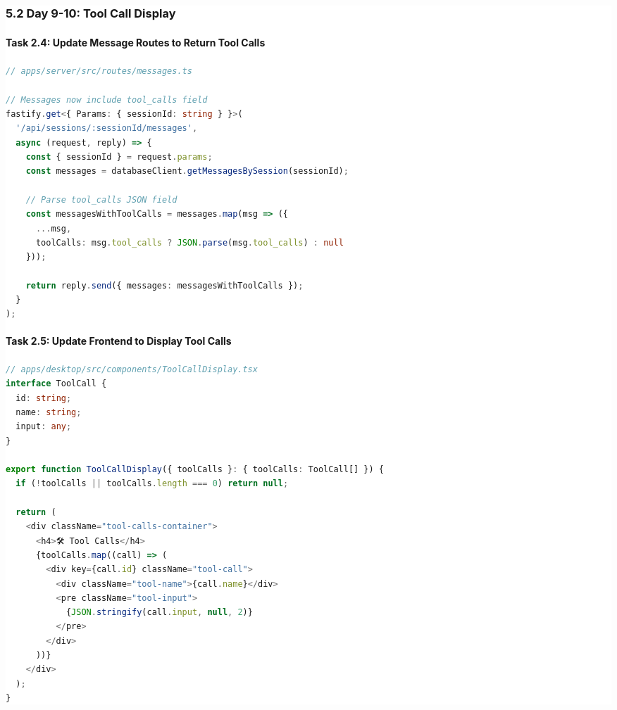 ### 5.2 Day 9-10: Tool Call Display

#### Task 2.4: Update Message Routes to Return Tool Calls

```typescript
// apps/server/src/routes/messages.ts

// Messages now include tool_calls field
fastify.get<{ Params: { sessionId: string } }>(
  '/api/sessions/:sessionId/messages',
  async (request, reply) => {
    const { sessionId } = request.params;
    const messages = databaseClient.getMessagesBySession(sessionId);

    // Parse tool_calls JSON field
    const messagesWithToolCalls = messages.map(msg => ({
      ...msg,
      toolCalls: msg.tool_calls ? JSON.parse(msg.tool_calls) : null
    }));

    return reply.send({ messages: messagesWithToolCalls });
  }
);
```

#### Task 2.5: Update Frontend to Display Tool Calls

```typescript
// apps/desktop/src/components/ToolCallDisplay.tsx
interface ToolCall {
  id: string;
  name: string;
  input: any;
}

export function ToolCallDisplay({ toolCalls }: { toolCalls: ToolCall[] }) {
  if (!toolCalls || toolCalls.length === 0) return null;

  return (
    <div className="tool-calls-container">
      <h4>🛠️ Tool Calls</h4>
      {toolCalls.map((call) => (
        <div key={call.id} className="tool-call">
          <div className="tool-name">{call.name}</div>
          <pre className="tool-input">
            {JSON.stringify(call.input, null, 2)}
          </pre>
        </div>
      ))}
    </div>
  );
}
```
